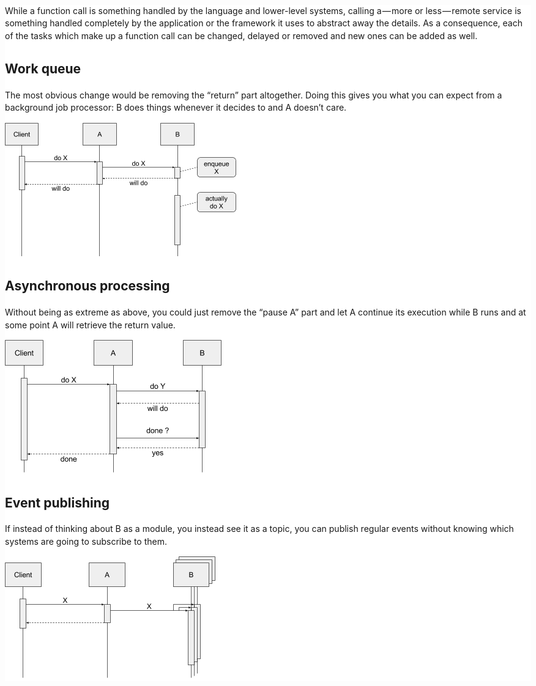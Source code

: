 While a function call is something handled by the language and lower-level systems, calling a — more or less — remote service is something handled completely by the application or the framework it uses to abstract away the details. As a consequence, each of the tasks which make up a function call can be changed, delayed or removed and new ones can be added as well.

## Work queue

The most obvious change would be removing the “return” part altogether. Doing this gives you what you can expect from a background job processor: B does things whenever it decides to and A doesn’t care.

![Work queue](work-queue.png)

## Asynchronous processing

Without being as extreme as above, you could just remove the “pause A” part and let A continue its execution while B runs and at some point A will retrieve the return value.

![Asynchronous processing](asynchronous-processing.png)

## Event publishing

If instead of thinking about B as a module, you instead see it as a topic, you can publish regular events without knowing which systems are going to subscribe to them.

![Event publishing](event-publishing.png)
